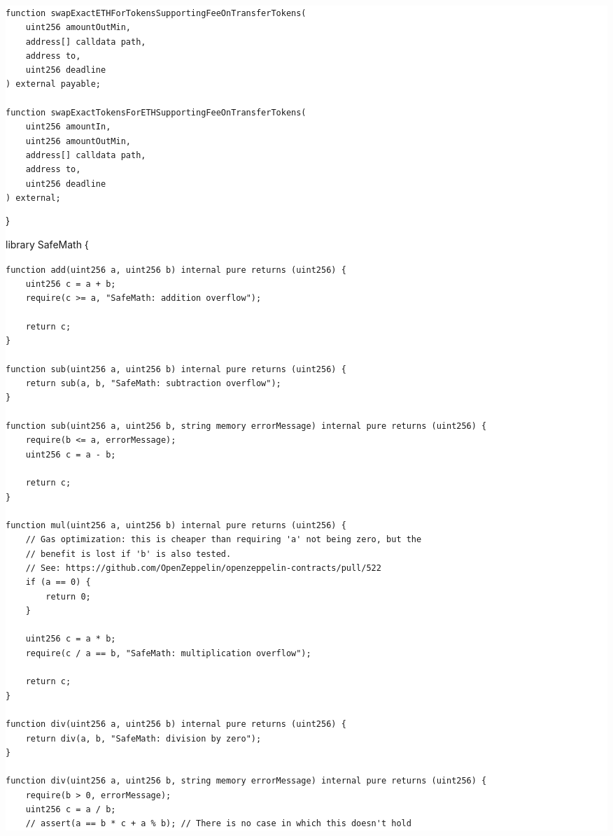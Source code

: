 	function swapExactETHForTokensSupportingFeeOnTransferTokens(
		uint256 amountOutMin,
		address[] calldata path,
		address to,
		uint256 deadline
	) external payable;

	function swapExactTokensForETHSupportingFeeOnTransferTokens(
		uint256 amountIn,
		uint256 amountOutMin,
		address[] calldata path,
		address to,
		uint256 deadline
	) external;
}

library SafeMath {

	function add(uint256 a, uint256 b) internal pure returns (uint256) {
		uint256 c = a + b;
		require(c >= a, "SafeMath: addition overflow");

		return c;
	}

	function sub(uint256 a, uint256 b) internal pure returns (uint256) {
		return sub(a, b, "SafeMath: subtraction overflow");
	}

	function sub(uint256 a, uint256 b, string memory errorMessage) internal pure returns (uint256) {
		require(b <= a, errorMessage);
		uint256 c = a - b;

		return c;
	}

	function mul(uint256 a, uint256 b) internal pure returns (uint256) {
		// Gas optimization: this is cheaper than requiring 'a' not being zero, but the
		// benefit is lost if 'b' is also tested.
		// See: https://github.com/OpenZeppelin/openzeppelin-contracts/pull/522
		if (a == 0) {
			return 0;
		}

		uint256 c = a * b;
		require(c / a == b, "SafeMath: multiplication overflow");

		return c;
	}

	function div(uint256 a, uint256 b) internal pure returns (uint256) {
		return div(a, b, "SafeMath: division by zero");
	}

	function div(uint256 a, uint256 b, string memory errorMessage) internal pure returns (uint256) {
		require(b > 0, errorMessage);
		uint256 c = a / b;
		// assert(a == b * c + a % b); // There is no case in which this doesn't hold
